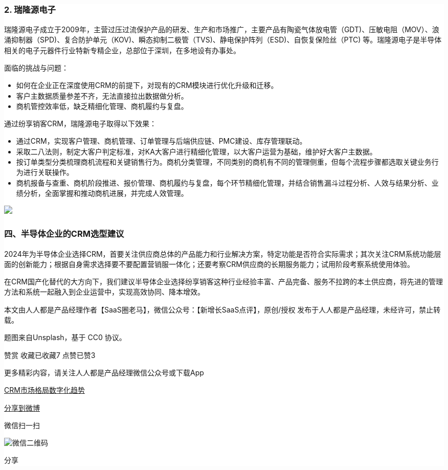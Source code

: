 ### 2\. 瑞隆源电子

瑞隆源电子成立于2009年，主营过压过流保护产品的研发、生产和市场推广，主要产品有陶瓷气体放电管（GDT)、压敏电阻（MOV）、浪涌抑制器（SPD)、复合防护单元（KOV)、瞬态抑制二极管（TVS)、静电保护阵列（ESD)、自恢复保险丝（PTC) 等。瑞隆源电子是半导体相关的电子元器件行业特新专精企业，总部位于深圳，在多地设有办事处。

面临的挑战与问题：

*   如何在企业正在深度使用CRM的前提下，对现有的CRM模块进行优化升级和迁移。
*   客户主数据质量参差不齐，无法直接拉出数据做分析。
*   商机管控效率低，缺乏精细化管理、商机履约与复盘。

通过纷享销客CRM，瑞隆源电子取得以下效果：

*   通过CRM，实现客户管理、商机管理、订单管理与后端供应链、PMC建设、库存管理联动。
*   采取二八法则，制定大客户判定标准，对KA大客户进行精细化管理，以大客户运营为基础，维护好大客户主数据。
*   按订单类型分类梳理商机流程和关键销售行为。商机分类管理，不同类别的商机有不同的管理侧重，但每个流程步骤都选取关键业务行为进行关联操作。
*   商机报备与查重、商机阶段推进、报价管理、商机履约与复盘，每个环节精细化管理，并结合销售漏斗过程分析、人效与结果分析、业绩分析，全面掌握和推动商机进展，并完成人效管理。

![](https://image.woshipm.com/2024/06/17/348cd54e-2cad-11ef-94f9-00163e142b65.png)

### 四、半导体企业的CRM选型建议

2024年为半导体企业选择CRM，首要关注供应商总体的产品能力和行业解决方案，特定功能是否符合实际需求；其次关注CRM系统功能层面的创新能力；根据自身需求选择要不要配置营销服一体化；还要考察CRM供应商的长期服务能力；试用阶段考察系统使用体验。

在CRM国产化替代的大方向下，我们建议半导体企业选择纷享销客这种行业经验丰富、产品完备、服务不拉跨的本土供应商，将先进的管理方法和系统一起融入到企业运营中，实现高效协同、降本增效。

本文由人人都是产品经理作者【SaaS圈老马】，微信公众号：【新增长SaaS点评】，原创/授权 发布于人人都是产品经理，未经许可，禁止转载。

题图来自Unsplash，基于 CC0 协议。

赞赏 收藏已收藏7 点赞已赞3

更多精彩内容，请关注人人都是产品经理微信公众号或下载App

[CRM](https://www.woshipm.com/tag/crm)[市场格局](https://www.woshipm.com/tag/%e5%b8%82%e5%9c%ba%e6%a0%bc%e5%b1%80)[数字化趋势](https://www.woshipm.com/tag/%e6%95%b0%e5%ad%97%e5%8c%96%e8%b6%8b%e5%8a%bf)

[分享到微博](https://service.weibo.com/share/share.php?appkey=2775287854&title=2024年半导体企业CRM研究（附趋势、调研、方案）&url=https://www.woshipm.com/evaluating/6070891.html&pic=https://image.woshipm.com/2024/06/17/e30f642e-2cad-11ef-94f9-00163e142b65.jpg)

微信扫一扫

![微信二维码](https://api.pwmqr.com/qrcode/create/?url=https://www.woshipm.com/evaluating/6070891.html)

分享